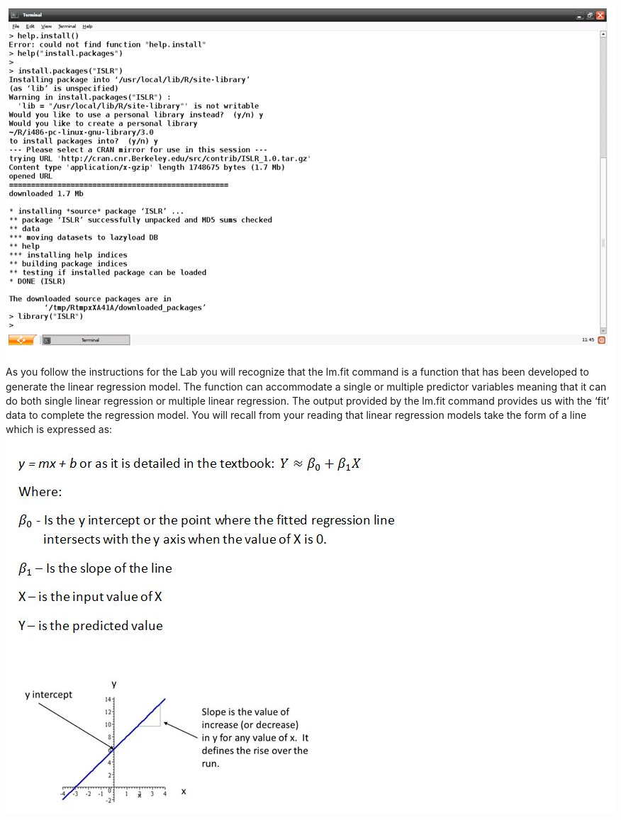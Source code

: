 ![CS4407Unit3WAImg01](../images/CS4407Unit3WAImg01.JPG)

As you follow the instructions for the Lab you will recognize that the lm.fit command is a function that has been developed to generate the linear regression model.  The function can accommodate a single or multiple predictor variables meaning that it can do both single linear regression or multiple linear regression.
The output provided by the lm.fit command provides us with the ‘fit’ data to complete the regression model.   You will recall from your reading that linear regression models take the form of a line which is expressed as:

![CS4407Unit3WAImg02](../images/CS4407Unit3WAImg02.JPG)
